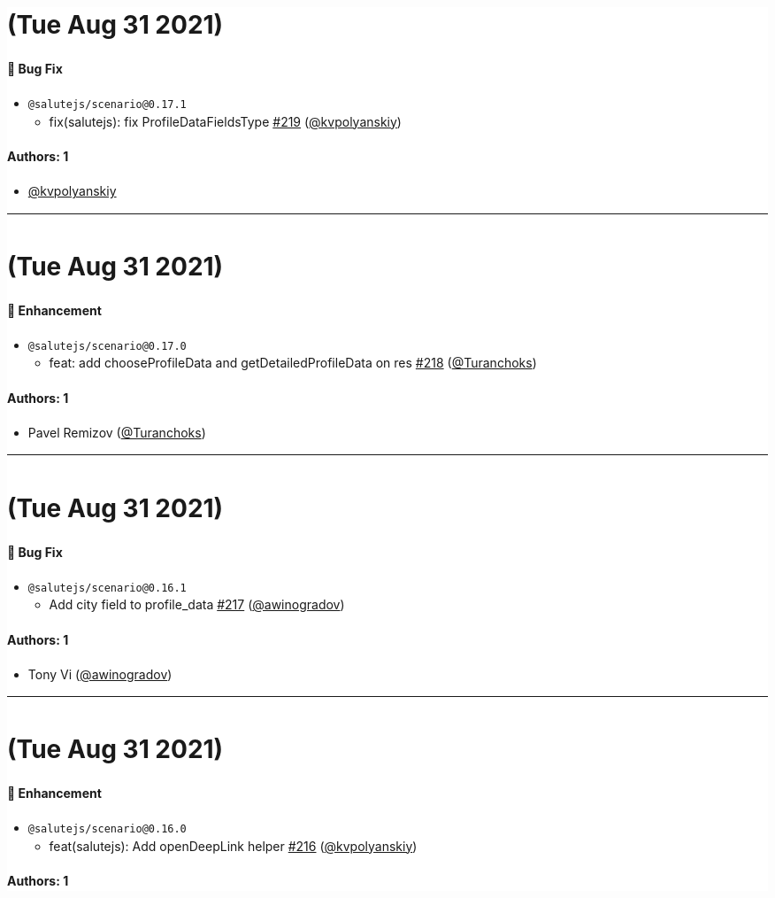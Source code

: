 # (Tue Aug 31 2021)

#### 🐛 Bug Fix

- `@salutejs/scenario@0.17.1`
  - fix(salutejs): fix ProfileDataFieldsType [#219](https://github.com/sberdevices/salutejs/pull/219) ([@kvpolyanskiy](https://github.com/kvpolyanskiy))

#### Authors: 1

- [@kvpolyanskiy](https://github.com/kvpolyanskiy)

---

# (Tue Aug 31 2021)

#### 🚀 Enhancement

- `@salutejs/scenario@0.17.0`
  - feat: add chooseProfileData and getDetailedProfileData on res [#218](https://github.com/sberdevices/salutejs/pull/218) ([@Turanchoks](https://github.com/Turanchoks))

#### Authors: 1

- Pavel Remizov ([@Turanchoks](https://github.com/Turanchoks))

---

# (Tue Aug 31 2021)

#### 🐛 Bug Fix

- `@salutejs/scenario@0.16.1`
  - Add city field to profile_data [#217](https://github.com/sberdevices/salutejs/pull/217) ([@awinogradov](https://github.com/awinogradov))

#### Authors: 1

- Tony Vi ([@awinogradov](https://github.com/awinogradov))

---

# (Tue Aug 31 2021)

#### 🚀 Enhancement

- `@salutejs/scenario@0.16.0`
  - feat(salutejs): Add openDeepLink helper [#216](https://github.com/sberdevices/salutejs/pull/216) ([@kvpolyanskiy](https://github.com/kvpolyanskiy))

#### Authors: 1
